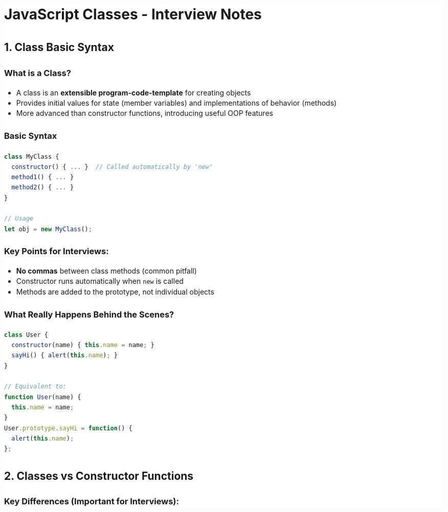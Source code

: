 # JavaScript Classes - Interview Notes

## 1. Class Basic Syntax

### What is a Class?

- A class is an **extensible program-code-template** for creating objects
- Provides initial values for state (member variables) and implementations of behavior (methods)
- More advanced than constructor functions, introducing useful OOP features

### Basic Syntax

```javascript
class MyClass {
  constructor() { ... }  // Called automatically by 'new'
  method1() { ... }
  method2() { ... }
}

// Usage
let obj = new MyClass();
```

### Key Points for Interviews:

- **No commas** between class methods (common pitfall)
- Constructor runs automatically when `new` is called
- Methods are added to the prototype, not individual objects

### What Really Happens Behind the Scenes?

```javascript
class User {
  constructor(name) { this.name = name; }
  sayHi() { alert(this.name); }
}

// Equivalent to:
function User(name) {
  this.name = name;
}
User.prototype.sayHi = function() {
  alert(this.name);
};
```

## 2. Classes vs Constructor Functions

### Key Differences (Important for Interviews):
